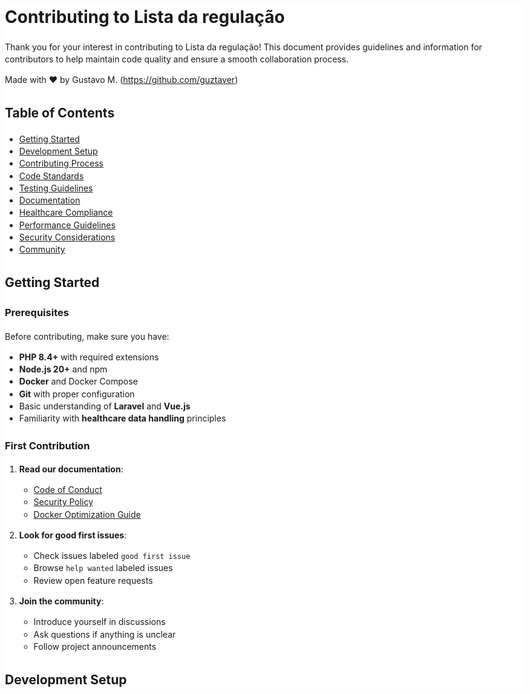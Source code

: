 # Contributing to Lista da regulação

Thank you for your interest in contributing to Lista da regulação! This document provides guidelines and information for contributors to help maintain code quality and ensure a smooth collaboration process.

Made with ❤️ by Gustavo M. (https://github.com/guztaver)

## Table of Contents

- [Getting Started](#getting-started)
- [Development Setup](#development-setup)
- [Contributing Process](#contributing-process)
- [Code Standards](#code-standards)
- [Testing Guidelines](#testing-guidelines)
- [Documentation](#documentation)
- [Healthcare Compliance](#healthcare-compliance)
- [Performance Guidelines](#performance-guidelines)
- [Security Considerations](#security-considerations)
- [Community](#community)

## Getting Started

### Prerequisites

Before contributing, make sure you have:

- **PHP 8.4+** with required extensions
- **Node.js 20+** and npm
- **Docker** and Docker Compose
- **Git** with proper configuration
- Basic understanding of **Laravel** and **Vue.js**
- Familiarity with **healthcare data handling** principles

### First Contribution

1. **Read our documentation**:
   - [Code of Conduct](CODE_OF_CONDUCT.md)
   - [Security Policy](SECURITY.md)
   - [Docker Optimization Guide](DOCKER_OPTIMIZATION.md)

2. **Look for good first issues**:
   - Check issues labeled `good first issue`
   - Browse `help wanted` labeled issues
   - Review open feature requests

3. **Join the community**:
   - Introduce yourself in discussions
   - Ask questions if anything is unclear
   - Follow project announcements

## Development Setup
